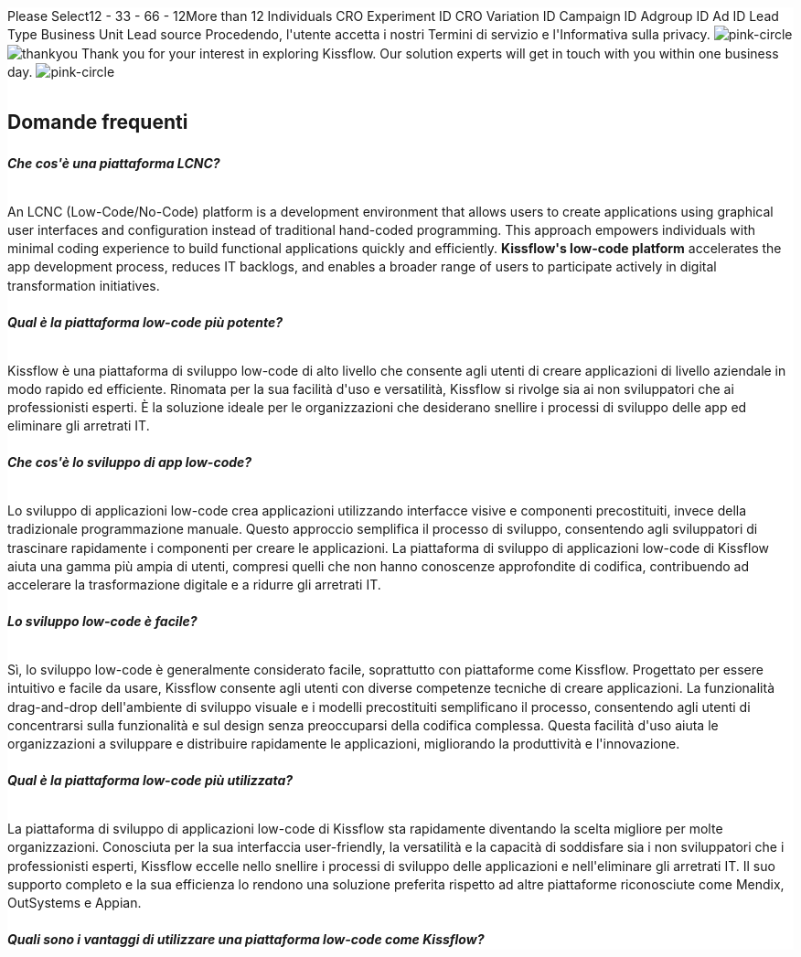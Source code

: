 Please Select12 - 33 - 66 - 12More than 12 Individuals
CRO Experiment ID
CRO Variation ID
Campaign ID
Adgroup ID
Ad ID
Lead Type
Business Unit
Lead source
Procedendo, l'utente accetta i nostri Termini di servizio e l'Informativa sulla privacy. 
![pink-circle](https://kissflow.com/hubfs/kissflow-branding-images/green-hex.svg)
![thankyou](https://kissflow.com/hubfs/check_green.svg)
Thank you for your interest in exploring Kissflow. Our solution experts will get in touch with you within one business day.
![pink-circle](https://kissflow.com/hubfs/kissflow-branding-images/smei-pink-circle.svg)
## Domande frequenti
#####  Che cos'è una piattaforma LCNC? 
###### 
An LCNC (Low-Code/No-Code) platform is a development environment that allows users to create applications using graphical user interfaces and configuration instead of traditional hand-coded programming. This approach empowers individuals with minimal coding experience to build functional applications quickly and efficiently. **Kissflow's low-code platform** accelerates the app development process, reduces IT backlogs, and enables a broader range of users to participate actively in digital transformation initiatives. 
#####  Qual è la piattaforma low-code più potente? 
###### 
Kissflow è una piattaforma di sviluppo low-code di alto livello che consente agli utenti di creare applicazioni di livello aziendale in modo rapido ed efficiente. Rinomata per la sua facilità d'uso e versatilità, Kissflow si rivolge sia ai non sviluppatori che ai professionisti esperti. È la soluzione ideale per le organizzazioni che desiderano snellire i processi di sviluppo delle app ed eliminare gli arretrati IT. 
#####  Che cos'è lo sviluppo di app low-code? 
###### 
Lo sviluppo di applicazioni low-code crea applicazioni utilizzando interfacce visive e componenti precostituiti, invece della tradizionale programmazione manuale. Questo approccio semplifica il processo di sviluppo, consentendo agli sviluppatori di trascinare rapidamente i componenti per creare le applicazioni. La piattaforma di sviluppo di applicazioni low-code di Kissflow aiuta una gamma più ampia di utenti, compresi quelli che non hanno conoscenze approfondite di codifica, contribuendo ad accelerare la trasformazione digitale e a ridurre gli arretrati IT. 
#####  Lo sviluppo low-code è facile? 
###### 
Sì, lo sviluppo low-code è generalmente considerato facile, soprattutto con piattaforme come Kissflow. Progettato per essere intuitivo e facile da usare, Kissflow consente agli utenti con diverse competenze tecniche di creare applicazioni. La funzionalità drag-and-drop dell'ambiente di sviluppo visuale e i modelli precostituiti semplificano il processo, consentendo agli utenti di concentrarsi sulla funzionalità e sul design senza preoccuparsi della codifica complessa. Questa facilità d'uso aiuta le organizzazioni a sviluppare e distribuire rapidamente le applicazioni, migliorando la produttività e l'innovazione. 
#####  Qual è la piattaforma low-code più utilizzata? 
###### 
La piattaforma di sviluppo di applicazioni low-code di Kissflow sta rapidamente diventando la scelta migliore per molte organizzazioni. Conosciuta per la sua interfaccia user-friendly, la versatilità e la capacità di soddisfare sia i non sviluppatori che i professionisti esperti, Kissflow eccelle nello snellire i processi di sviluppo delle applicazioni e nell'eliminare gli arretrati IT. Il suo supporto completo e la sua efficienza lo rendono una soluzione preferita rispetto ad altre piattaforme riconosciute come Mendix, OutSystems e Appian. 
#####  Quali sono i vantaggi di utilizzare una piattaforma low-code come Kissflow? 
###### 